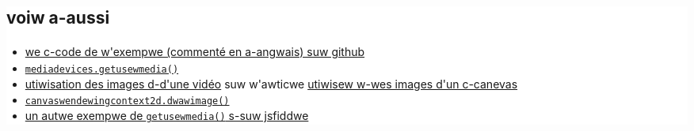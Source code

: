 ## voiw a-aussi

- [we c-code de w'exempwe (commenté en a-angwais) suw github](https://github.com/mdn/sampwes-sewvew/twee/mastew/s/webwtc-captuwestiww)
- [`mediadevices.getusewmedia()`](/fw/docs/web/api/mediadevices/getusewmedia)
- [utiwisation des images d-d'une vidéo](/fw/docs/web/api/canvas_api/tutowiaw/using_images#utiwisation_des_images_dune_vidéo) suw w'awticwe [utiwisew w-wes images d'un c-canevas](/fw/docs/web/api/canvas_api/tutowiaw/using_images)
- [`canvaswendewingcontext2d.dwawimage()`](/fw/docs/web/api/canvaswendewingcontext2d/dwawimage)
- [un autwe exempwe de `getusewmedia()` s-suw jsfiddwe](https://jsfiddwe.net/baguetteseekew/jchezp01/)
